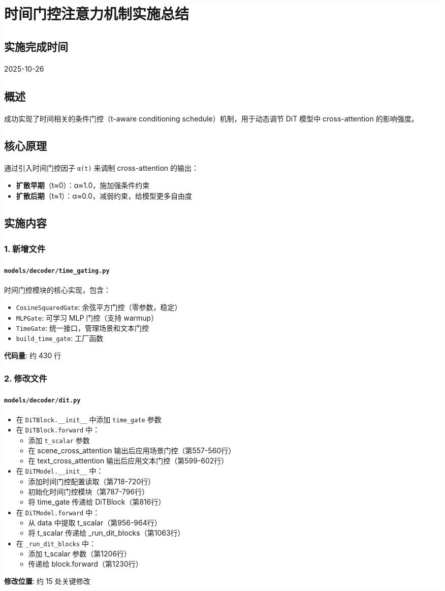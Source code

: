 # 时间门控注意力机制实施总结

## 实施完成时间
2025-10-26

## 概述

成功实现了时间相关的条件门控（t-aware conditioning schedule）机制，用于动态调节 DiT 模型中 cross-attention 的影响强度。

## 核心原理

通过引入时间门控因子 `α(t)` 来调制 cross-attention 的输出：
- **扩散早期**（t≈0）：α≈1.0，施加强条件约束
- **扩散后期**（t≈1）：α≈0.0，减弱约束，给模型更多自由度

## 实施内容

### 1. 新增文件

#### `models/decoder/time_gating.py`
时间门控模块的核心实现，包含：
- `CosineSquaredGate`: 余弦平方门控（零参数，稳定）
- `MLPGate`: 可学习 MLP 门控（支持 warmup）
- `TimeGate`: 统一接口，管理场景和文本门控
- `build_time_gate`: 工厂函数

**代码量**: 约 430 行

### 2. 修改文件

#### `models/decoder/dit.py`
- 在 `DiTBlock.__init__` 中添加 `time_gate` 参数
- 在 `DiTBlock.forward` 中：
  - 添加 `t_scalar` 参数
  - 在 scene_cross_attention 输出后应用场景门控（第557-560行）
  - 在 text_cross_attention 输出后应用文本门控（第599-602行）
- 在 `DiTModel.__init__` 中：
  - 添加时间门控配置读取（第718-720行）
  - 初始化时间门控模块（第787-796行）
  - 将 time_gate 传递给 DiTBlock（第816行）
- 在 `DiTModel.forward` 中：
  - 从 data 中提取 t_scalar（第956-964行）
  - 将 t_scalar 传递给 _run_dit_blocks（第1063行）
- 在 `_run_dit_blocks` 中：
  - 添加 t_scalar 参数（第1206行）
  - 传递给 block.forward（第1230行）

**修改位置**: 约 15 处关键修改
